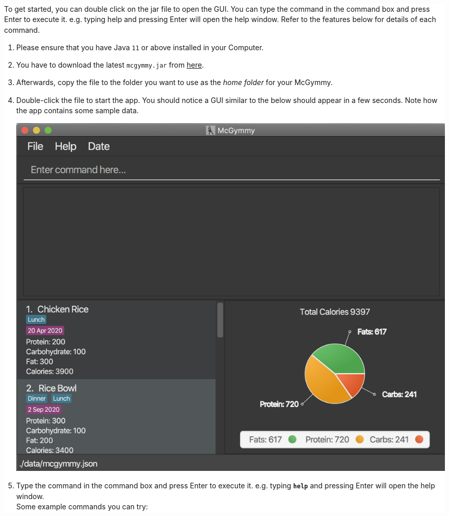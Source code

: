 To get started, you can double click on the jar file to open the GUI.
You can type the command in the command box and press Enter to execute it. e.g. typing help and pressing Enter will open the help window.
Refer to the features below for details of each command.


1. Please ensure that you have Java `11` or above installed in your Computer.

1. You have to download the latest `mcgymmy.jar` from [here](https://github.com/AY2021S1-CS2103T-W17-3/tp).

1. Afterwards, copy the file to the folder you want to use as the _home folder_ for your McGymmy.

1. Double-click the file to start the app. You should notice a GUI similar to the below should appear in a few seconds. Note how the app contains some sample data.<br>

   ![Ui](images/Ui.png)

1. Type the command in the command box and press Enter to execute it. e.g. typing **`help`** and pressing Enter will open the help window.<br>
   Some example commands you can try:
